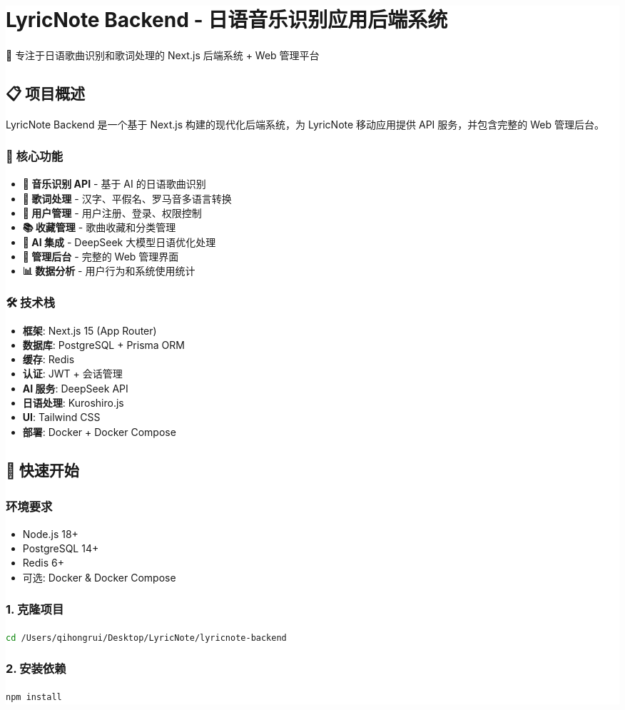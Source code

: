 # LyricNote Backend - 日语音乐识别应用后端系统

🎌 专注于日语歌曲识别和歌词处理的 Next.js 后端系统 + Web 管理平台

## 📋 项目概述

LyricNote
Backend 是一个基于 Next.js 构建的现代化后端系统，为 LyricNote 移动应用提供 API 服务，并包含完整的 Web 管理后台。

### 🎯 核心功能

- **🎤 音乐识别 API** - 基于 AI 的日语歌曲识别
- **📝 歌词处理** - 汉字、平假名、罗马音多语言转换
- **👥 用户管理** - 用户注册、登录、权限控制
- **📚 收藏管理** - 歌曲收藏和分类管理
- **🤖 AI 集成** - DeepSeek 大模型日语优化处理
- **🔧 管理后台** - 完整的 Web 管理界面
- **📊 数据分析** - 用户行为和系统使用统计

### 🛠 技术栈

- **框架**: Next.js 15 (App Router)
- **数据库**: PostgreSQL + Prisma ORM
- **缓存**: Redis
- **认证**: JWT + 会话管理
- **AI 服务**: DeepSeek API
- **日语处理**: Kuroshiro.js
- **UI**: Tailwind CSS
- **部署**: Docker + Docker Compose

## 🚀 快速开始

### 环境要求

- Node.js 18+
- PostgreSQL 14+
- Redis 6+
- 可选: Docker & Docker Compose

### 1. 克隆项目

```bash
cd /Users/qihongrui/Desktop/LyricNote/lyricnote-backend
```

### 2. 安装依赖

```bash
npm install
```
